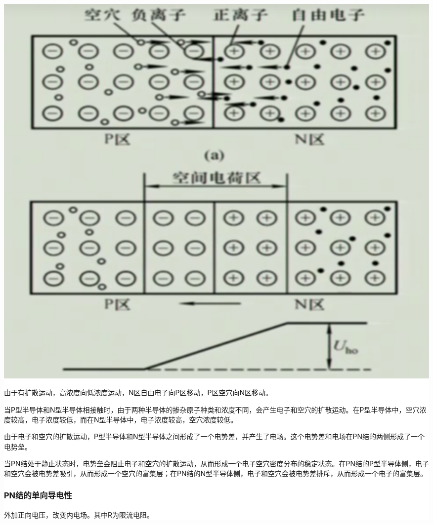 ![N型半导体内部](.\figures\PN结的形成.png)

由于有扩散运动，高浓度向低浓度运动，N区自由电子向P区移动，P区空穴向N区移动。

当P型半导体和N型半导体相接触时，由于两种半导体的掺杂原子种类和浓度不同，会产生电子和空穴的扩散运动。在P型半导体中，空穴浓度较高，电子浓度较低，而在N型半导体中，电子浓度较高，空穴浓度较低。

由于电子和空穴的扩散运动，P型半导体和N型半导体之间形成了一个电势差，并产生了电场。这个电势差和电场在PN结的两侧形成了一个电势垒。

当PN结处于静止状态时，电势垒会阻止电子和空穴的扩散运动，从而形成一个电子空穴密度分布的稳定状态。在PN结的P型半导体侧，电子和空穴会被电势差吸引，从而形成一个空穴的富集层；在PN结的N型半导体侧，电子和空穴会被电势差排斥，从而形成一个电子的富集层。

### PN结的单向导电性

外加正向电压，改变内电场。其中R为限流电阻。
